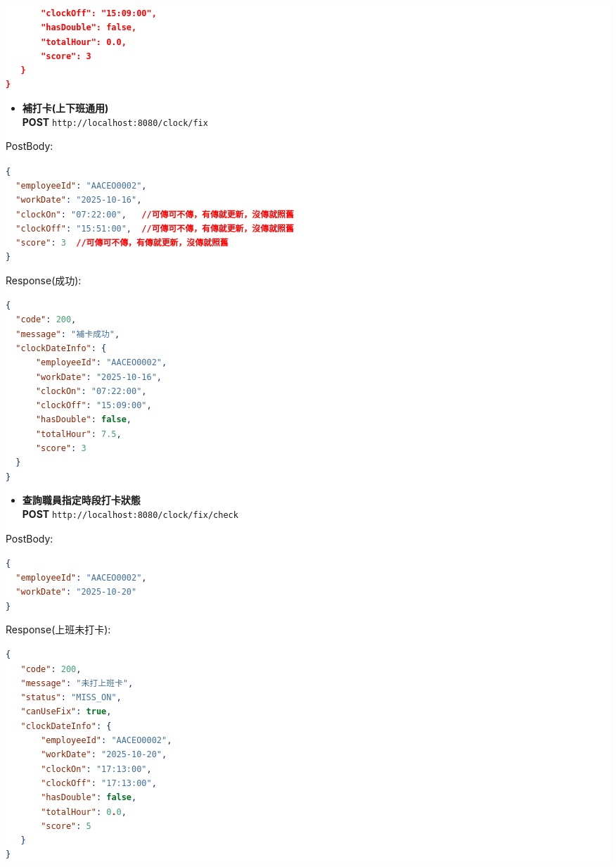   ```json
         "clockOff": "15:09:00",
         "hasDouble": false,
         "totalHour": 0.0,
         "score": 3
     }
  }
   ```
  - **補打卡(上下班通用)**  
  **POST** `http://localhost:8080/clock/fix`
  
  PostBody:
  ```json
  {
    "employeeId": "AACEO0002",
    "workDate": "2025-10-16",
    "clockOn": "07:22:00",   //可傳可不傳，有傳就更新，沒傳就照舊
    "clockOff": "15:51:00",  //可傳可不傳，有傳就更新，沒傳就照舊
    "score": 3  //可傳可不傳，有傳就更新，沒傳就照舊
  }

  ```
  Response(成功):
  ```json
  {
    "code": 200,
    "message": "補卡成功",
    "clockDateInfo": {
        "employeeId": "AACEO0002",
        "workDate": "2025-10-16",
        "clockOn": "07:22:00",
        "clockOff": "15:09:00",
        "hasDouble": false,
        "totalHour": 7.5,
        "score": 3
    }
  }
  ```

  - **查詢職員指定時段打卡狀態**  
  **POST** `http://localhost:8080/clock/fix/check`
  
  PostBody:
  ```json
  {
    "employeeId": "AACEO0002",
    "workDate": "2025-10-20"
  }
  
  ```
  Response(上班未打卡):
  ```json
  {
     "code": 200,
     "message": "未打上班卡",
     "status": "MISS_ON",
     "canUseFix": true,
     "clockDateInfo": {
         "employeeId": "AACEO0002",
         "workDate": "2025-10-20",
         "clockOn": "17:13:00",
         "clockOff": "17:13:00",
         "hasDouble": false,
         "totalHour": 0.0,
         "score": 5
     }
  }
  ```